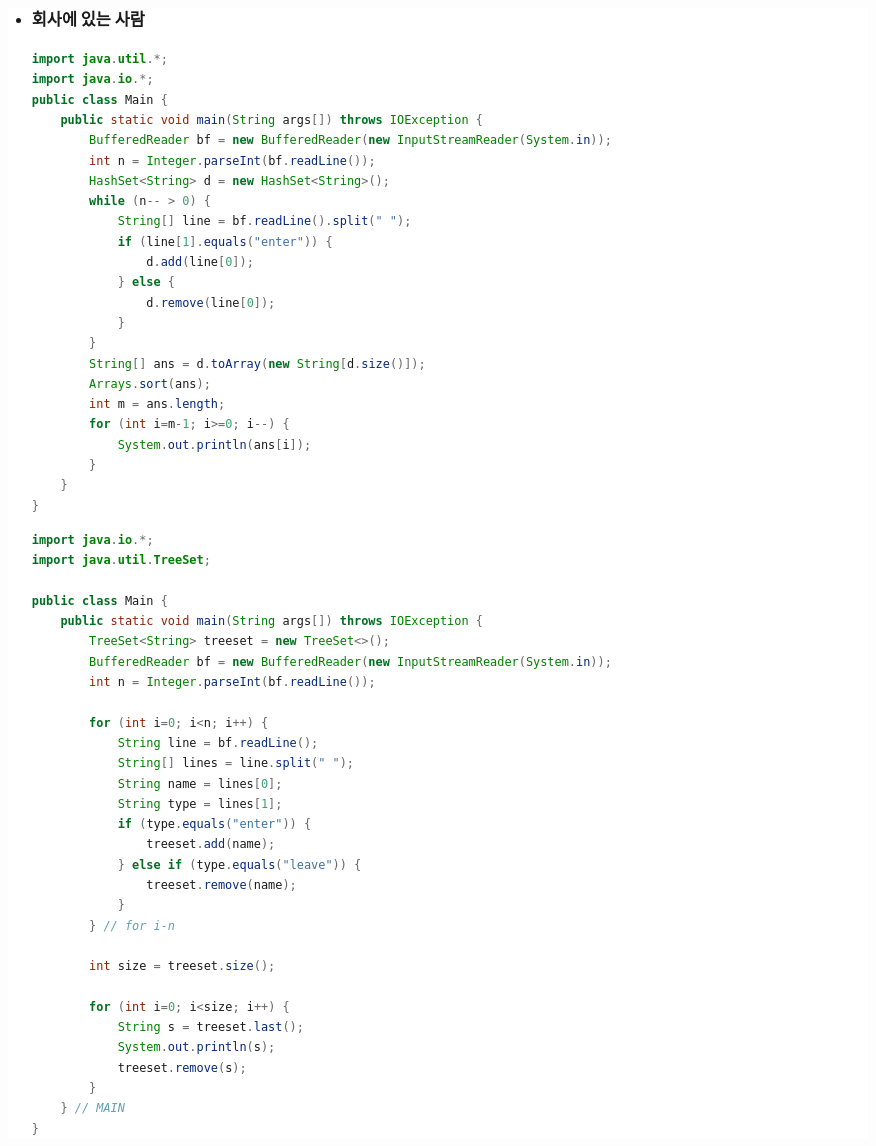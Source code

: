 - ### 회사에 있는 사람

  ```java
  import java.util.*;
  import java.io.*;
  public class Main {
      public static void main(String args[]) throws IOException {
          BufferedReader bf = new BufferedReader(new InputStreamReader(System.in));
          int n = Integer.parseInt(bf.readLine());
          HashSet<String> d = new HashSet<String>();
          while (n-- > 0) {
              String[] line = bf.readLine().split(" ");
              if (line[1].equals("enter")) {
                  d.add(line[0]);
              } else {
                  d.remove(line[0]);
              }
          }
          String[] ans = d.toArray(new String[d.size()]);
          Arrays.sort(ans);
          int m = ans.length;
          for (int i=m-1; i>=0; i--) {
              System.out.println(ans[i]);
          }
      }
  }
  ```

  ```java
  import java.io.*;
  import java.util.TreeSet;

  public class Main {
      public static void main(String args[]) throws IOException {
          TreeSet<String> treeset = new TreeSet<>();
          BufferedReader bf = new BufferedReader(new InputStreamReader(System.in));
          int n = Integer.parseInt(bf.readLine());

          for (int i=0; i<n; i++) {
              String line = bf.readLine();
              String[] lines = line.split(" ");
              String name = lines[0];
              String type = lines[1];
              if (type.equals("enter")) {
                  treeset.add(name);
              } else if (type.equals("leave")) {
                  treeset.remove(name);
              }
          } // for i-n

          int size = treeset.size();

          for (int i=0; i<size; i++) {
              String s = treeset.last();
              System.out.println(s);
              treeset.remove(s);
          }
      } // MAIN
  }
  ```
